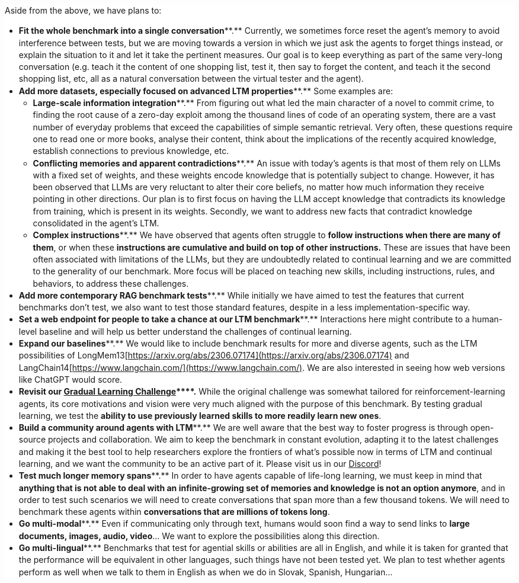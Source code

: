 Aside from the above, we have plans to:

*   **Fit the whole benchmark into a single conversation****.** Currently, we sometimes force reset the agent’s memory to avoid interference between tests, but we are moving towards a version in which we just ask the agents to forget things instead, or explain the situation to it and let it take the pertinent measures. Our goal is to keep everything as part of the same very-long conversation (e.g. teach it the content of one shopping list, test it, then say to forget the content, and teach it the second shopping list, etc, all as a natural conversation between the virtual tester and the agent).
*   **Add more datasets, especially focused on advanced LTM properties****.** Some examples are:
    *   **Large-scale information integration****.** From figuring out what led the main character of a novel to commit crime, to finding the root cause of a zero-day exploit among the thousand lines of code of an operating system, there are a vast number of everyday problems that exceed the capabilities of simple semantic retrieval. Very often, these questions require one to read one or more books, analyse their content, think about the implications of the recently acquired knowledge, establish connections to previous knowledge, etc.
    *   **Conflicting memories and apparent contradictions****.** An issue with today’s agents is that most of them rely on LLMs with a fixed set of weights, and these weights encode knowledge that is potentially subject to change. However, it has been observed that LLMs are very reluctant to alter their core beliefs, no matter how much information they receive pointing in other directions. Our plan is to first focus on having the LLM accept knowledge that contradicts its knowledge from training, which is present in its weights. Secondly, we want to address new facts that contradict knowledge consolidated in the agent’s LTM.
    *   **Complex instructions****.** We have observed that agents often struggle to **follow instructions when there are many of them**, or when these **instructions are cumulative and build on top of other instructions.** These are issues that have been often associated with limitations of the LLMs, but they are undoubtedly related to continual learning and we are committed to the generality of our benchmark. More focus will be placed on teaching new skills, including instructions, rules, and behaviors, to address these challenges.
*   **Add more contemporary RAG benchmark tests****.** While initially we have aimed to test the features that current benchmarks don’t test, we also want to test those standard features, despite in a less implementation-specific way.
*   **Set a web endpoint for people to take a chance at our LTM benchmark****.** Interactions here might contribute to a human-level baseline and will help us better understand the challenges of continual learning.
*   **Expand our baselines****.** We would like to include benchmark results for more and diverse agents, such as the LTM possibilities of LongMem13[https://arxiv.org/abs/2306.07174](https://arxiv.org/abs/2306.07174) and LangChain14[https://www.langchain.com/](https://www.langchain.com/). We are also interested in seeing how web versions like ChatGPT would score. 
*   **Revisit our [Gradual Learning Challenge](https://www.goodai.com/research/ai-challenge/gradual-learning/)****.** While the original challenge was somewhat tailored for reinforcement-learning agents, its core motivations and vision were very much aligned with the purpose of this benchmark. By testing gradual learning, we test the **ability to use previously learned skills to more readily learn new ones**.
*   **Build a community around agents with LTM****.** We are well aware that the best way to foster progress is through open-source projects and collaboration. We aim to keep the benchmark in constant evolution, adapting it to the latest challenges and making it the best tool to help researchers explore the frontiers of what’s possible now in terms of LTM and continual learning, and we want the community to be an active part of it. Please visit us in our [Discord](https://discord.gg/Pfzs7WWJwf)!
*   **Test much longer memory spans****.** In order to have agents capable of life-long learning, we must keep in mind that **anything that is not able to deal with an infinite-growing set of memories and knowledge is not an option anymore**, and in order to test such scenarios we will need to create conversations that span more than a few thousand tokens. We will need to benchmark these agents within **conversations that are millions of tokens long**.
*   **Go multi-modal****.** Even if communicating only through text, humans would soon find a way to send links to **large documents, images, audio, video**… We want to explore the possibilities along this direction.
*   **Go multi-lingual****.** Benchmarks that test for agential skills or abilities are all in English, and while it is taken for granted that the performance will be equivalent in other languages, such things have not been tested yet. We plan to test whether agents perform as well when we talk to them in English as when we do in Slovak, Spanish, Hungarian…
